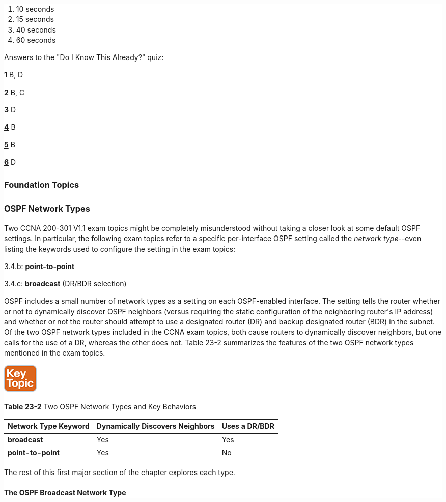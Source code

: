 1. 10 seconds
2. 15 seconds
3. 40 seconds
4. 60 seconds

Answers to the "Do I Know This Already?" quiz:

**[1](vol1_appc.md#ques23_1)** B, D

**[2](vol1_appc.md#ques23_2)** B, C

**[3](vol1_appc.md#ques23_3)** D

**[4](vol1_appc.md#ques23_4)** B

**[5](vol1_appc.md#ques23_5)** B

**[6](vol1_appc.md#ques23_6)** D

### Foundation Topics

### OSPF Network Types

Two CCNA 200-301 V1.1 exam topics might be completely misunderstood without taking a closer look at some default OSPF settings. In particular, the following exam topics refer to a specific per-interface OSPF setting called the *network type*--even listing the keywords used to configure the setting in the exam topics:

3.4.b: **point-to-point**

3.4.c: **broadcast** (DR/BDR selection)

OSPF includes a small number of network types as a setting on each OSPF-enabled interface. The setting tells the router whether or not to dynamically discover OSPF neighbors (versus requiring the static configuration of the neighboring router's IP address) and whether or not the router should attempt to use a designated router (DR) and backup designated router (BDR) in the subnet. Of the two OSPF network types included in the CCNA exam topics, both cause routers to dynamically discover neighbors, but one calls for the use of a DR, whereas the other does not. [Table 23-2](vol1_ch23.md#ch23tab02) summarizes the features of the two OSPF network types mentioned in the exam topics.

![Key Topic button icon.](images/vol1_key_topic.jpg)



**Table 23-2** Two OSPF Network Types and Key Behaviors

| Network Type Keyword | Dynamically Discovers Neighbors | Uses a DR/BDR |
| --- | --- | --- |
| **broadcast** | Yes | Yes |
| **point-to-point** | Yes | No |

The rest of this first major section of the chapter explores each type.

#### The OSPF Broadcast Network Type
